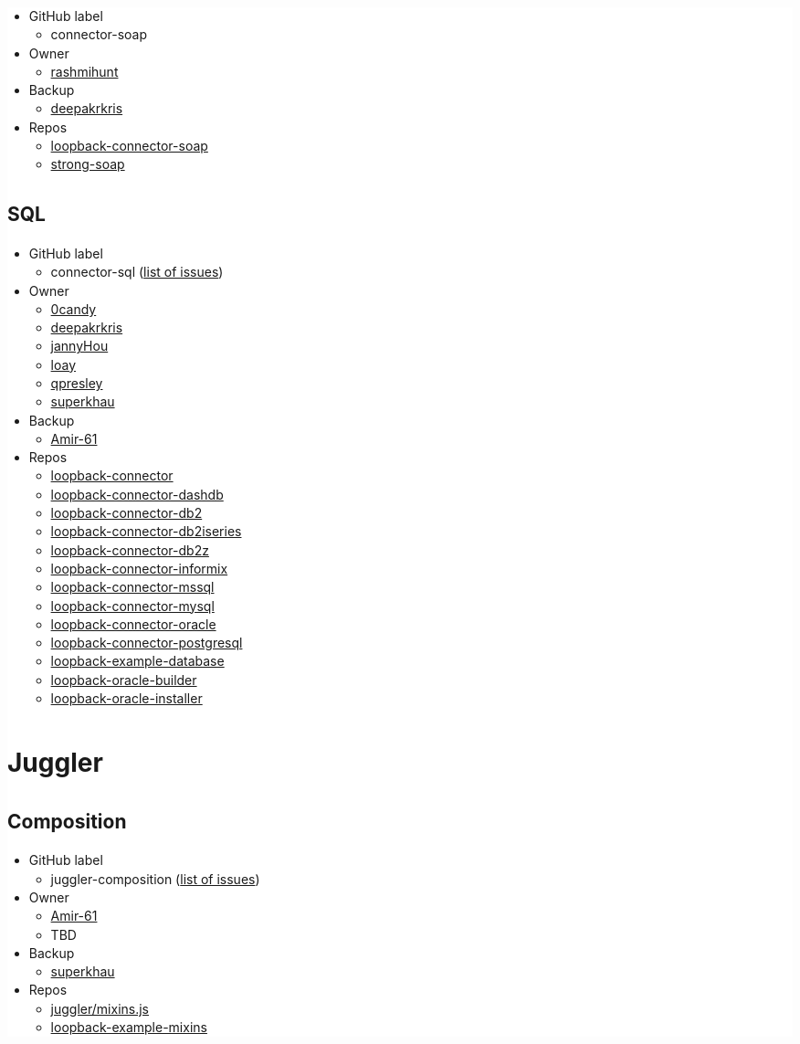 - GitHub label
  - connector-soap
- Owner
  - [rashmihunt](https://github.com/rashmihunt)
- Backup
  - [deepakrkris](https://github.com/deepakrkris)
- Repos
  - [loopback-connector-soap](https://github.com/strongloop/loopback-connector-soap)
  - [strong-soap](https://github.com/strongloop/strong-soap)

## SQL

- GitHub label
  - connector-sql ([list of issues](https://github.com/issues?utf8=%E2%9C%93&q=is%3Aopen+label%3Aconnectors-sql+org%3Astrongloop))
- Owner
  - [0candy](https://github.com/0candy)
  - [deepakrkris](https://github.com/deepakrkris)
  - [jannyHou](https://github.com/jannyHou)
  - [loay](https://github.com/loay)
  - [qpresley](https://github.com/qpresley)
  - [superkhau](https://github.com/superkhau)
- Backup
  - [Amir-61](https://github.com/amir-61)
- Repos
  - [loopback-connector](https://github.com/strongloop/loopback-connector)
  - [loopback-connector-dashdb](https://github.com/strongloop/loopback-connector-dashdb)
  - [loopback-connector-db2](https://github.com/strongloop/loopback-connector-db2)
  - [loopback-connector-db2iseries](https://github.com/strongloop/loopback-connector-db2iseries)
  - [loopback-connector-db2z](https://github.com/strongloop/loopback-connector-db2z)
  - [loopback-connector-informix](https://github.com/strongloop/loopback-connector-informix)
  - [loopback-connector-mssql](https://github.com/strongloop/loopback-connector-mssql)
  - [loopback-connector-mysql](https://github.com/strongloop/loopback-connector-mysql)
  - [loopback-connector-oracle](https://github.com/strongloop/loopback-connector-oracle)
  - [loopback-connector-postgresql](https://github.com/strongloop/loopback-connector-postgresql)
  - [loopback-example-database](https://github.com/strongloop/loopback-example-database)
  - [loopback-oracle-builder](https://github.com/strongloop/loopback-oracle-builder)
  - [loopback-oracle-installer](https://github.com/strongloop/loopback-oracle-installer)

# Juggler

## Composition

- GitHub label
  - juggler-composition ([list of issues](https://github.com/issues?utf8=%E2%9C%93&q=is%3Aopen+label%3Ajuggler-composition+org%3Astrongloop))
- Owner
  - [Amir-61](https://github.com/amir-61)
  - TBD
- Backup
  - [superkhau](https://github.com/superkhau)
- Repos
  - [juggler/mixins.js](https://github.com/strongloop/loopback-datasource-juggler/blob/master/lib/mixins.js)
  - [loopback-example-mixins](https://github.com/strongloop/loopback-example-mixins)
